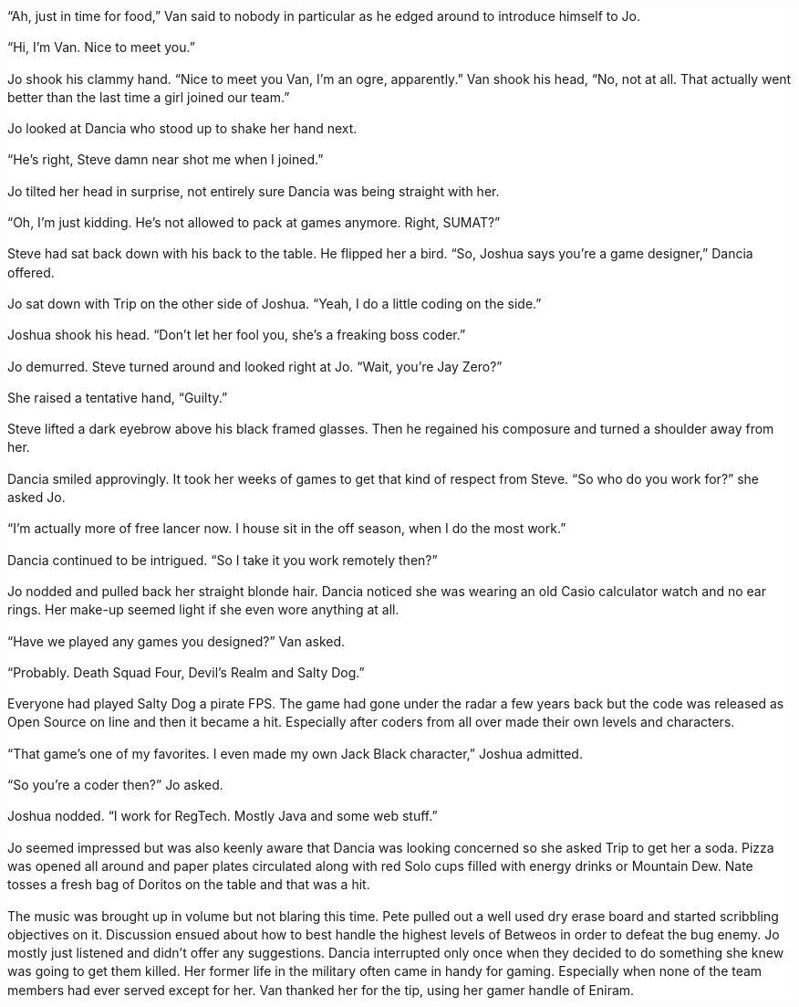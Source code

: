 “Ah, just in time for food,” Van said to nobody in particular as he edged around to introduce himself to Jo.

“Hi, I’m Van. Nice to meet you.”

Jo shook his clammy hand. “Nice to meet you Van, I’m an ogre, apparently.”
Van shook his head, “No, not at all. That actually went better than the last time a girl joined our team.”

Jo looked at Dancia who stood up to shake her hand next.

“He’s right, Steve damn near shot me when I joined.”

Jo tilted her head in surprise, not entirely sure Dancia was being straight with her.

“Oh, I’m just kidding. He’s not allowed to pack at games anymore. Right, SUMAT?”

Steve had sat back down with his back to the table. He flipped her a bird.
“So, Joshua says you’re a game designer,” Dancia offered.

Jo sat down with Trip on the other side of Joshua. “Yeah, I do a little coding on the side.”

Joshua shook his head. “Don’t let her fool you, she’s a freaking boss coder.”

Jo demurred. Steve turned around and looked right at Jo. “Wait, you’re Jay Zero?”

She raised a tentative hand, “Guilty.”

Steve lifted a dark eyebrow above his black framed glasses. Then he regained his composure and turned a shoulder away from her.

Dancia smiled approvingly. It took her weeks of games to get that kind of respect from Steve. “So who do you work for?” she asked Jo.

“I’m actually more of free lancer now. I house sit in the off season, when I do the most work.”

Dancia continued to be intrigued. “So I take it you work remotely then?”

Jo nodded and pulled back her straight blonde hair. Dancia noticed she was wearing an old Casio calculator watch and no ear rings. Her make-up seemed light if she even wore anything at all.

“Have we played any games you designed?” Van asked.

“Probably. Death Squad Four, Devil’s Realm and Salty Dog.”

Everyone had played Salty Dog a pirate FPS. The game had gone under the radar a few years back but the code was released as Open Source on line and then it became a hit. Especially after coders from all over made their own levels and characters.

“That game’s one of my favorites. I even made my own Jack Black character,” Joshua admitted.

“So you’re a coder then?” Jo asked.

Joshua nodded. “I work for RegTech. Mostly Java and some web stuff.”

Jo seemed impressed but was also keenly aware that Dancia was looking concerned so she asked Trip to get her a soda. Pizza was opened all around and paper plates circulated along with red Solo cups filled with energy drinks or Mountain Dew. Nate tosses a fresh bag of Doritos on the table and that was a hit.

The music was brought up in volume but not blaring this time. Pete pulled out a well used  dry erase board and started scribbling objectives on it. Discussion ensued about how to best handle the highest levels of Betweos in order to defeat the bug enemy. Jo mostly just listened and didn’t offer any suggestions. Dancia interrupted only once when they decided to do something she knew was going to get them killed. Her former life in the military often came in handy for gaming. Especially when none of the team members had ever served except for her. Van thanked her for the tip, using her gamer handle of Eniram.
